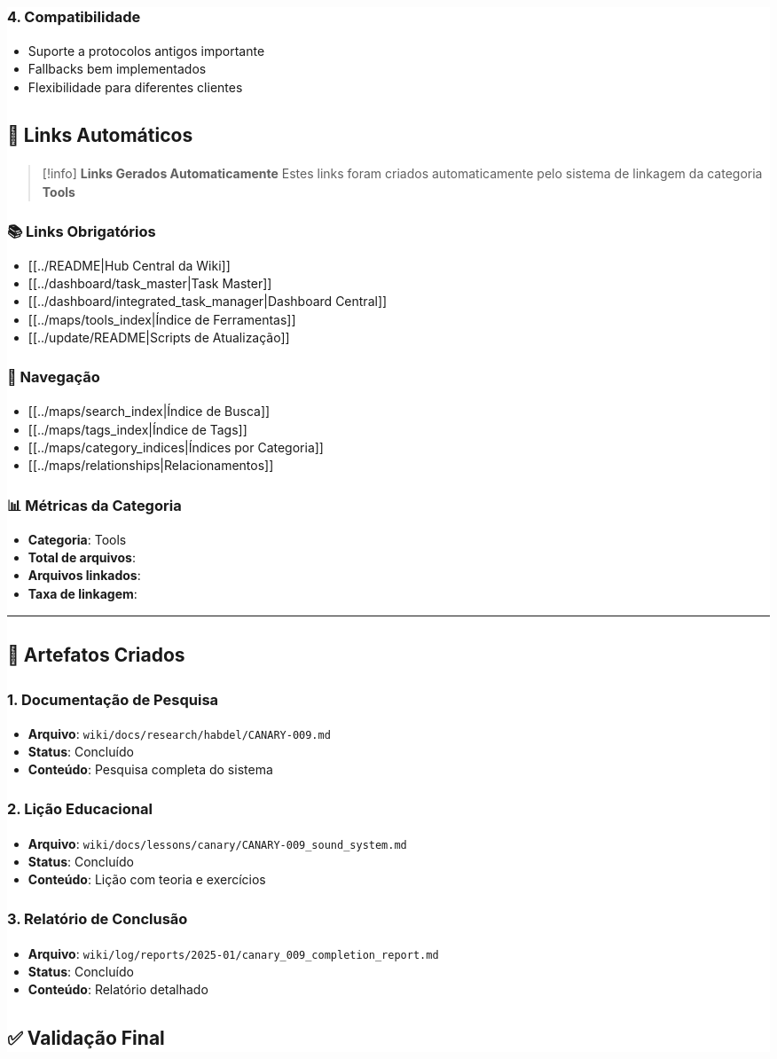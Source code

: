 ### **4. Compatibilidade**
- Suporte a protocolos antigos importante
- Fallbacks bem implementados
- Flexibilidade para diferentes clientes

## 🔗 **Links Automáticos**

> [!info] **Links Gerados Automaticamente**
> Estes links foram criados automaticamente pelo sistema de linkagem da categoria **Tools**

### **📚 Links Obrigatórios**
- [[../README|Hub Central da Wiki]]
- [[../dashboard/task_master|Task Master]]
- [[../dashboard/integrated_task_manager|Dashboard Central]]
- [[../maps/tools_index|Índice de Ferramentas]]
- [[../update/README|Scripts de Atualização]]

### **🧭 Navegação**
- [[../maps/search_index|Índice de Busca]]
- [[../maps/tags_index|Índice de Tags]]
- [[../maps/category_indices|Índices por Categoria]]
- [[../maps/relationships|Relacionamentos]]

### **📊 Métricas da Categoria**
- **Categoria**: Tools
- **Total de arquivos**: 
- **Arquivos linkados**: 
- **Taxa de linkagem**: 

---

## 🔗 **Artefatos Criados**

### **1. Documentação de Pesquisa**
- **Arquivo**: `wiki/docs/research/habdel/CANARY-009.md`
- **Status**: Concluído
- **Conteúdo**: Pesquisa completa do sistema

### **2. Lição Educacional**
- **Arquivo**: `wiki/docs/lessons/canary/CANARY-009_sound_system.md`
- **Status**: Concluído
- **Conteúdo**: Lição com teoria e exercícios

### **3. Relatório de Conclusão**
- **Arquivo**: `wiki/log/reports/2025-01/canary_009_completion_report.md`
- **Status**: Concluído
- **Conteúdo**: Relatório detalhado

## ✅ **Validação Final**
